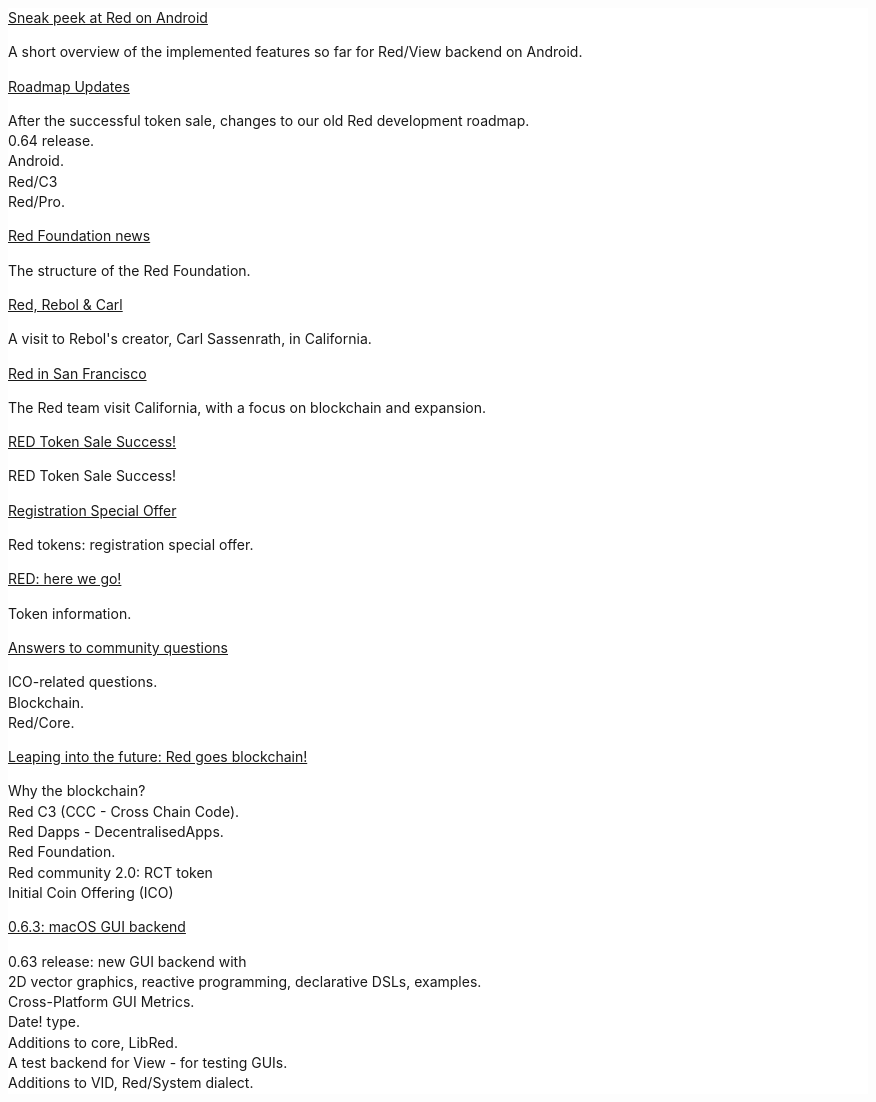 [Sneak peek at Red on Android](https://www.red-lang.org/2018/04/sneak-peek-at-red-on-android.html)

A short overview of the implemented features so far for Red/View backend on Android.

[Roadmap Updates](https://www.red-lang.org/2018/03/roadmap-updates.html)

After the successful token sale, changes to our old Red development roadmap.  
0.64 release.  
Android.  
Red/C3  
Red/Pro.

[Red Foundation news](https://www.red-lang.org/2018/03/red-foundation-news.html)

The structure of the Red Foundation.

[Red, Rebol &amp; Carl](https://www.red-lang.org/2018/03/red-rebol-carl.html)

A visit to Rebol's creator, Carl Sassenrath, in California.

[Red in San Francisco](https://www.red-lang.org/2018/03/red-in-san-francisco.html)

The Red team visit California, with a focus on blockchain and expansion.

[RED Token Sale Success!](https://www.red-lang.org/2018/01/red-token-sale-success.html)

RED Token Sale Success!

[Registration Special Offer](https://www.red-lang.org/2018/01/registration-special-offer.html)

Red tokens: registration special offer.

[RED: here we go!](https://www.red-lang.org/2018/01/red-here-we-go.html)

Token information.

[Answers to community questions](http://www.red-lang.org/2018/01/answers-to-community-questions.html)

ICO-related questions.  
Blockchain.  
Red/Core.

[Leaping into the future: Red goes blockchain!](http://www.red-lang.org/2017/12/leaping-into-future-red-goes-blockchain.html)

Why the blockchain?  
Red C3 (CCC - Cross Chain Code).  
Red Dapps - DecentralisedApps.  
Red Foundation.  
Red community 2.0: RCT token  
Initial Coin Offering (ICO)

[0.6.3: macOS GUI backend](http://www.red-lang.org/2017/07/063-macos-gui-backend.html)

0.63 release: new GUI backend with  
2D vector graphics, reactive programming, declarative DSLs, examples.  
Cross-Platform GUI Metrics.  
Date! type.  
Additions to core, LibRed.  
A test backend for View - for testing GUIs.  
Additions to VID, Red/System dialect.
